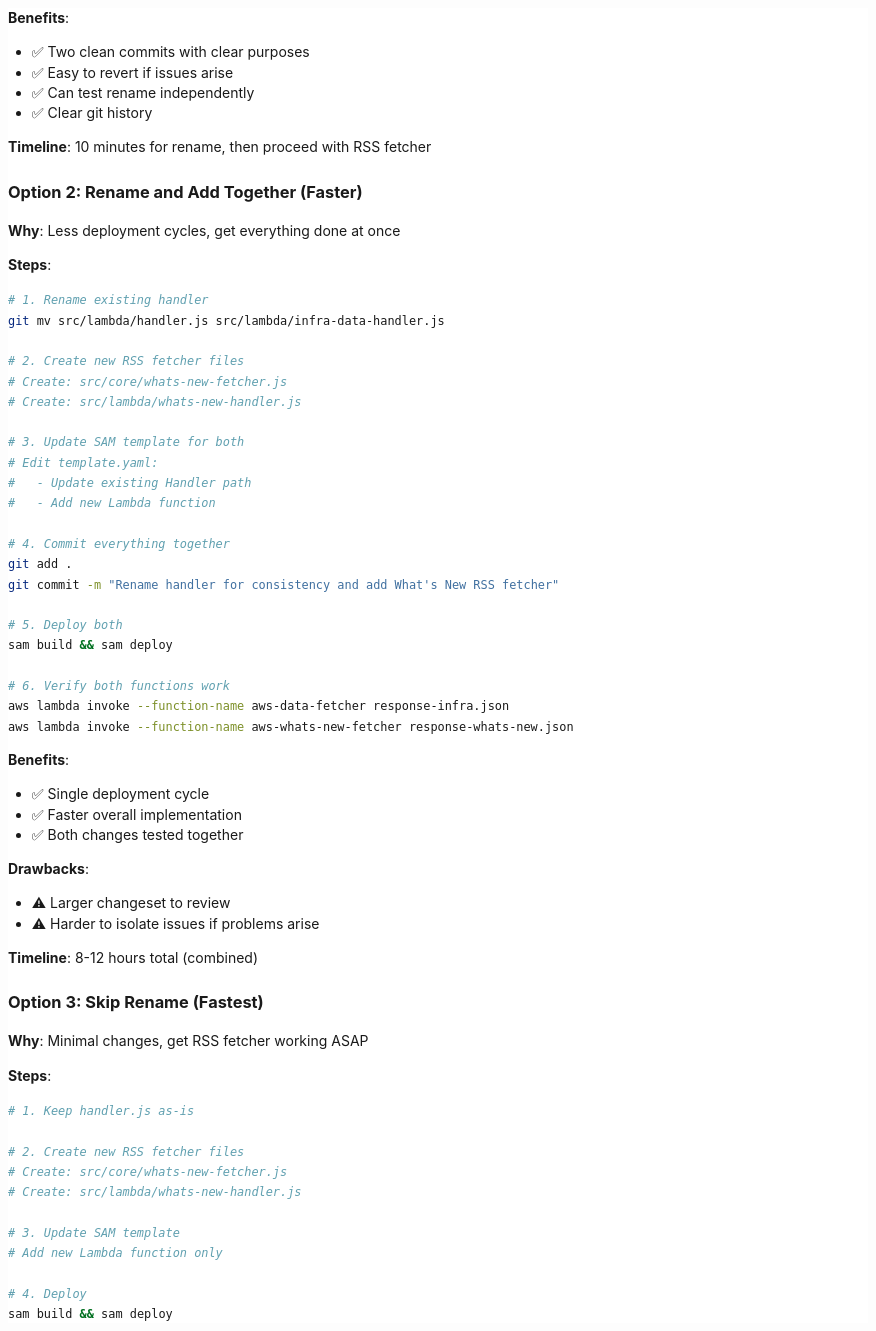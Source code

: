 **Benefits**:
- ✅ Two clean commits with clear purposes
- ✅ Easy to revert if issues arise
- ✅ Can test rename independently
- ✅ Clear git history

**Timeline**: 10 minutes for rename, then proceed with RSS fetcher

### Option 2: Rename and Add Together (Faster)

**Why**: Less deployment cycles, get everything done at once

**Steps**:
```bash
# 1. Rename existing handler
git mv src/lambda/handler.js src/lambda/infra-data-handler.js

# 2. Create new RSS fetcher files
# Create: src/core/whats-new-fetcher.js
# Create: src/lambda/whats-new-handler.js

# 3. Update SAM template for both
# Edit template.yaml:
#   - Update existing Handler path
#   - Add new Lambda function

# 4. Commit everything together
git add .
git commit -m "Rename handler for consistency and add What's New RSS fetcher"

# 5. Deploy both
sam build && sam deploy

# 6. Verify both functions work
aws lambda invoke --function-name aws-data-fetcher response-infra.json
aws lambda invoke --function-name aws-whats-new-fetcher response-whats-new.json
```

**Benefits**:
- ✅ Single deployment cycle
- ✅ Faster overall implementation
- ✅ Both changes tested together

**Drawbacks**:
- ⚠️ Larger changeset to review
- ⚠️ Harder to isolate issues if problems arise

**Timeline**: 8-12 hours total (combined)

### Option 3: Skip Rename (Fastest)

**Why**: Minimal changes, get RSS fetcher working ASAP

**Steps**:
```bash
# 1. Keep handler.js as-is

# 2. Create new RSS fetcher files
# Create: src/core/whats-new-fetcher.js
# Create: src/lambda/whats-new-handler.js

# 3. Update SAM template
# Add new Lambda function only

# 4. Deploy
sam build && sam deploy
```
